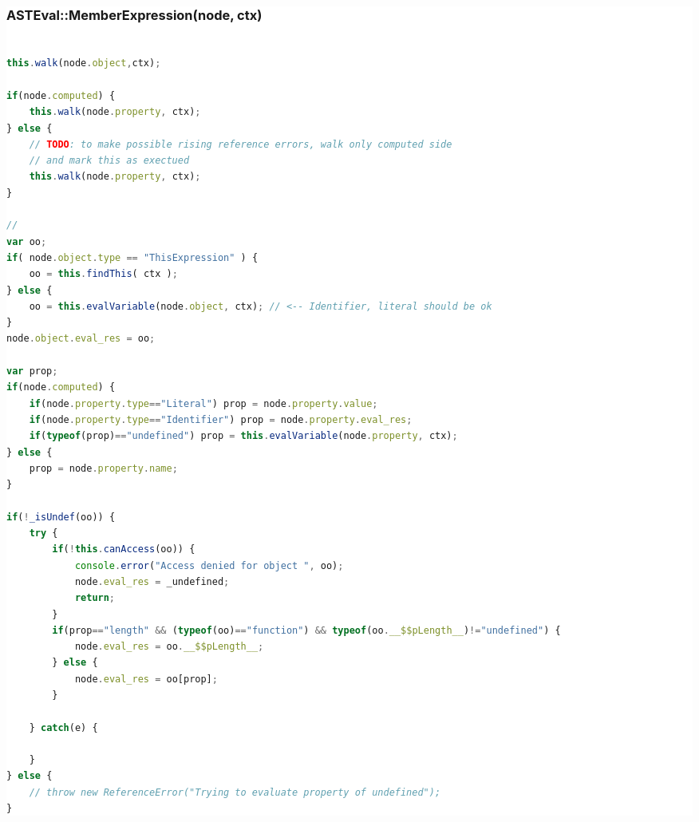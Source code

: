 ### <a name="ASTEval_MemberExpression"></a>ASTEval::MemberExpression(node, ctx)


```javascript

this.walk(node.object,ctx);

if(node.computed) {
    this.walk(node.property, ctx);    
} else {
    // TODO: to make possible rising reference errors, walk only computed side
    // and mark this as exectued
    this.walk(node.property, ctx);    
}

// 
var oo;
if( node.object.type == "ThisExpression" ) {
    oo = this.findThis( ctx );
} else {
    oo = this.evalVariable(node.object, ctx); // <-- Identifier, literal should be ok
}
node.object.eval_res = oo;

var prop;
if(node.computed) {
    if(node.property.type=="Literal") prop = node.property.value;
    if(node.property.type=="Identifier") prop = node.property.eval_res;
    if(typeof(prop)=="undefined") prop = this.evalVariable(node.property, ctx);
} else {
    prop = node.property.name;
}

if(!_isUndef(oo)) {
    try {
        if(!this.canAccess(oo)) {
            console.error("Access denied for object ", oo);
            node.eval_res = _undefined;
            return;
        }
        if(prop=="length" && (typeof(oo)=="function") && typeof(oo.__$$pLength__)!="undefined") {
            node.eval_res = oo.__$$pLength__;
        } else {
            node.eval_res = oo[prop];
        }
        
    } catch(e) {
        
    }
} else {
    // throw new ReferenceError("Trying to evaluate property of undefined");
}


```
